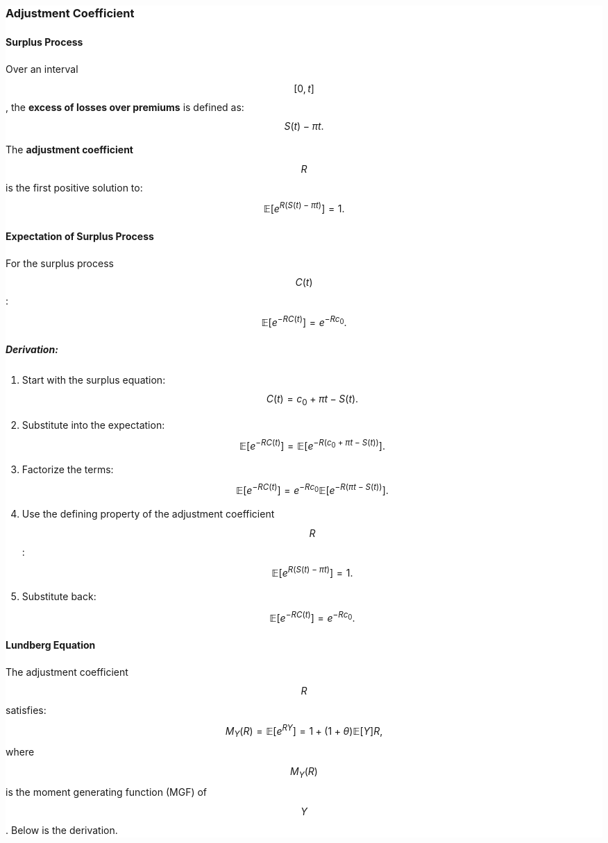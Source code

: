 ### **Adjustment Coefficient**

#### **Surplus Process**
Over an interval $$ [0, t] $$, the **excess of losses over premiums** is defined as:
$$ 
S(t) - \pi t.
$$

The **adjustment coefficient** $$ R $$ is the first positive solution to:
$$
\mathbb{E}\left[e^{R(S(t) - \pi t)}\right] = 1.
$$

#### **Expectation of Surplus Process**
For the surplus process $$ C(t) $$:
$$ 
\mathbb{E}[e^{-R C(t)}] = e^{-R c_0}.
$$

##### **Derivation:**
1. Start with the surplus equation:
   $$ 
   C(t) = c_0 + \pi t - S(t).
   $$

2. Substitute into the expectation:
   $$ 
   \mathbb{E}[e^{-R C(t)}] = \mathbb{E}[e^{-R(c_0 + \pi t - S(t))}].
   $$

3. Factorize the terms:
   $$ 
   \mathbb{E}[e^{-R C(t)}] = e^{-R c_0} \mathbb{E}[e^{-R (\pi t - S(t))}].
   $$

4. Use the defining property of the adjustment coefficient $$ R $$:
   $$ 
   \mathbb{E}[e^{R(S(t) - \pi t)}] = 1.
   $$

5. Substitute back:
   $$ 
   \mathbb{E}[e^{-R C(t)}] = e^{-R c_0}.
   $$



#### **Lundberg Equation**
The adjustment coefficient $$ R $$ satisfies:
$$
M_Y(R) = \mathbb{E}[e^{R Y}] = 1 + (1 + \theta) \mathbb{E}[Y] R,
$$
where $$ M_Y(R) $$ is the moment generating function (MGF) of $$ Y $$. Below is the derivation.
